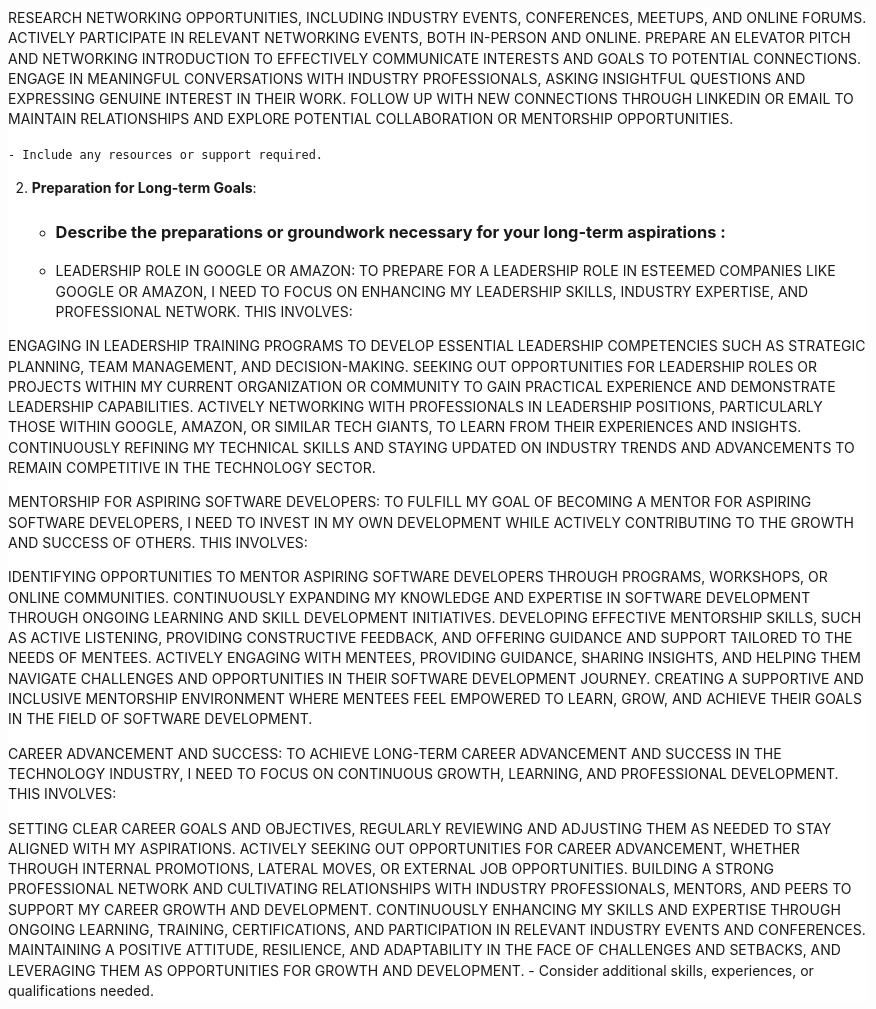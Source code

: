 RESEARCH NETWORKING OPPORTUNITIES, INCLUDING INDUSTRY EVENTS, CONFERENCES, MEETUPS, AND ONLINE FORUMS.
ACTIVELY PARTICIPATE IN RELEVANT NETWORKING EVENTS, BOTH IN-PERSON AND ONLINE.
PREPARE AN ELEVATOR PITCH AND NETWORKING INTRODUCTION TO EFFECTIVELY COMMUNICATE INTERESTS AND GOALS TO POTENTIAL CONNECTIONS.
ENGAGE IN MEANINGFUL CONVERSATIONS WITH INDUSTRY PROFESSIONALS, ASKING INSIGHTFUL QUESTIONS AND EXPRESSING GENUINE INTEREST IN THEIR WORK.
FOLLOW UP WITH NEW CONNECTIONS THROUGH LINKEDIN OR EMAIL TO MAINTAIN RELATIONSHIPS AND EXPLORE POTENTIAL COLLABORATION OR MENTORSHIP OPPORTUNITIES.






    - Include any resources or support required.
2. **Preparation for Long-term Goals**:
    
    - ### Describe the preparations or groundwork necessary for your long-term aspirations :
    - LEADERSHIP ROLE IN GOOGLE OR AMAZON: TO PREPARE FOR A LEADERSHIP ROLE IN ESTEEMED COMPANIES LIKE GOOGLE OR AMAZON, I NEED TO FOCUS ON ENHANCING MY LEADERSHIP SKILLS, INDUSTRY EXPERTISE, AND PROFESSIONAL NETWORK. THIS INVOLVES:

ENGAGING IN LEADERSHIP TRAINING PROGRAMS TO DEVELOP ESSENTIAL LEADERSHIP COMPETENCIES SUCH AS STRATEGIC PLANNING, TEAM MANAGEMENT, AND DECISION-MAKING.
SEEKING OUT OPPORTUNITIES FOR LEADERSHIP ROLES OR PROJECTS WITHIN MY CURRENT ORGANIZATION OR COMMUNITY TO GAIN PRACTICAL EXPERIENCE AND DEMONSTRATE LEADERSHIP CAPABILITIES.
ACTIVELY NETWORKING WITH PROFESSIONALS IN LEADERSHIP POSITIONS, PARTICULARLY THOSE WITHIN GOOGLE, AMAZON, OR SIMILAR TECH GIANTS, TO LEARN FROM THEIR EXPERIENCES AND INSIGHTS.
CONTINUOUSLY REFINING MY TECHNICAL SKILLS AND STAYING UPDATED ON INDUSTRY TRENDS AND ADVANCEMENTS TO REMAIN COMPETITIVE IN THE TECHNOLOGY SECTOR.

MENTORSHIP FOR ASPIRING SOFTWARE DEVELOPERS: TO FULFILL MY GOAL OF BECOMING A MENTOR FOR ASPIRING SOFTWARE DEVELOPERS, I NEED TO INVEST IN MY OWN DEVELOPMENT WHILE ACTIVELY CONTRIBUTING TO THE GROWTH AND SUCCESS OF OTHERS. THIS INVOLVES:

IDENTIFYING OPPORTUNITIES TO MENTOR ASPIRING SOFTWARE DEVELOPERS THROUGH PROGRAMS, WORKSHOPS, OR ONLINE COMMUNITIES.
CONTINUOUSLY EXPANDING MY KNOWLEDGE AND EXPERTISE IN SOFTWARE DEVELOPMENT THROUGH ONGOING LEARNING AND SKILL DEVELOPMENT INITIATIVES.
DEVELOPING EFFECTIVE MENTORSHIP SKILLS, SUCH AS ACTIVE LISTENING, PROVIDING CONSTRUCTIVE FEEDBACK, AND OFFERING GUIDANCE AND SUPPORT TAILORED TO THE NEEDS OF MENTEES.
ACTIVELY ENGAGING WITH MENTEES, PROVIDING GUIDANCE, SHARING INSIGHTS, AND HELPING THEM NAVIGATE CHALLENGES AND OPPORTUNITIES IN THEIR SOFTWARE DEVELOPMENT JOURNEY.
CREATING A SUPPORTIVE AND INCLUSIVE MENTORSHIP ENVIRONMENT WHERE MENTEES FEEL EMPOWERED TO LEARN, GROW, AND ACHIEVE THEIR GOALS IN THE FIELD OF SOFTWARE DEVELOPMENT.

CAREER ADVANCEMENT AND SUCCESS: TO ACHIEVE LONG-TERM CAREER ADVANCEMENT AND SUCCESS IN THE TECHNOLOGY INDUSTRY, I NEED TO FOCUS ON CONTINUOUS GROWTH, LEARNING, AND PROFESSIONAL DEVELOPMENT. THIS INVOLVES:

SETTING CLEAR CAREER GOALS AND OBJECTIVES, REGULARLY REVIEWING AND ADJUSTING THEM AS NEEDED TO STAY ALIGNED WITH MY ASPIRATIONS.
ACTIVELY SEEKING OUT OPPORTUNITIES FOR CAREER ADVANCEMENT, WHETHER THROUGH INTERNAL PROMOTIONS, LATERAL MOVES, OR EXTERNAL JOB OPPORTUNITIES.
BUILDING A STRONG PROFESSIONAL NETWORK AND CULTIVATING RELATIONSHIPS WITH INDUSTRY PROFESSIONALS, MENTORS, AND PEERS TO SUPPORT MY CAREER GROWTH AND DEVELOPMENT.
CONTINUOUSLY ENHANCING MY SKILLS AND EXPERTISE THROUGH ONGOING LEARNING, TRAINING, CERTIFICATIONS, AND PARTICIPATION IN RELEVANT INDUSTRY EVENTS AND CONFERENCES.
MAINTAINING A POSITIVE ATTITUDE, RESILIENCE, AND ADAPTABILITY IN THE FACE OF CHALLENGES AND SETBACKS, AND LEVERAGING THEM AS OPPORTUNITIES FOR GROWTH AND DEVELOPMENT.
    - Consider additional skills, experiences, or qualifications needed.
